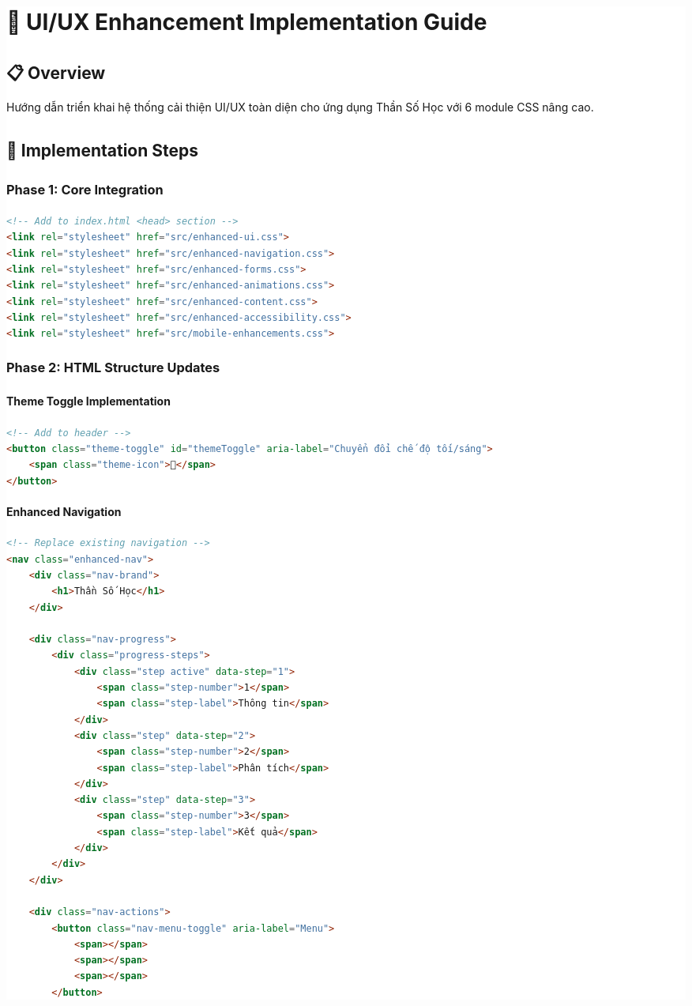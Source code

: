 # 🎨 UI/UX Enhancement Implementation Guide

## 📋 Overview
Hướng dẫn triển khai hệ thống cải thiện UI/UX toàn diện cho ứng dụng Thần Số Học với 6 module CSS nâng cao.

## 🎯 Implementation Steps

### Phase 1: Core Integration
```html
<!-- Add to index.html <head> section -->
<link rel="stylesheet" href="src/enhanced-ui.css">
<link rel="stylesheet" href="src/enhanced-navigation.css">
<link rel="stylesheet" href="src/enhanced-forms.css">
<link rel="stylesheet" href="src/enhanced-animations.css">
<link rel="stylesheet" href="src/enhanced-content.css">
<link rel="stylesheet" href="src/enhanced-accessibility.css">
<link rel="stylesheet" href="src/mobile-enhancements.css">
```

### Phase 2: HTML Structure Updates

#### Theme Toggle Implementation
```html
<!-- Add to header -->
<button class="theme-toggle" id="themeToggle" aria-label="Chuyển đổi chế độ tối/sáng">
    <span class="theme-icon">🌙</span>
</button>
```

#### Enhanced Navigation
```html
<!-- Replace existing navigation -->
<nav class="enhanced-nav">
    <div class="nav-brand">
        <h1>Thần Số Học</h1>
    </div>
    
    <div class="nav-progress">
        <div class="progress-steps">
            <div class="step active" data-step="1">
                <span class="step-number">1</span>
                <span class="step-label">Thông tin</span>
            </div>
            <div class="step" data-step="2">
                <span class="step-number">2</span>
                <span class="step-label">Phân tích</span>
            </div>
            <div class="step" data-step="3">
                <span class="step-number">3</span>
                <span class="step-label">Kết quả</span>
            </div>
        </div>
    </div>
    
    <div class="nav-actions">
        <button class="nav-menu-toggle" aria-label="Menu">
            <span></span>
            <span></span>
            <span></span>
        </button>
```